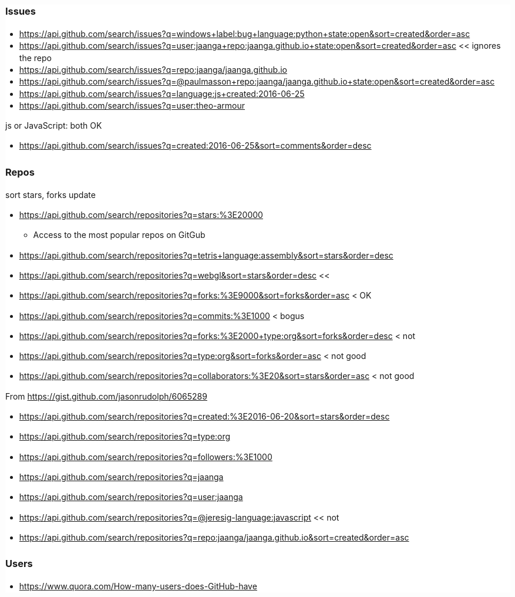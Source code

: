 

### Issues

* https://api.github.com/search/issues?q=windows+label:bug+language:python+state:open&sort=created&order=asc
* https://api.github.com/search/issues?q=user:jaanga+repo:jaanga.github.io+state:open&sort=created&order=asc << ignores the repo
* https://api.github.com/search/issues?q=repo:jaanga/jaanga.github.io
* https://api.github.com/search/issues?q=@paulmasson+repo:jaanga/jaanga.github.io+state:open&sort=created&order=asc
* https://api.github.com/search/issues?q=language:js+created:2016-06-25
* https://api.github.com/search/issues?q=user:theo-armour

js or JavaScript: both OK
* https://api.github.com/search/issues?q=created:2016-06-25&sort=comments&order=desc




### Repos

sort stars, forks update

* https://api.github.com/search/repositories?q=stars:%3E20000
	* Access to the most popular repos on GitGub


* https://api.github.com/search/repositories?q=tetris+language:assembly&sort=stars&order=desc

* https://api.github.com/search/repositories?q=webgl&sort=stars&order=desc <<

* https://api.github.com/search/repositories?q=forks:%3E9000&sort=forks&order=asc < OK
* https://api.github.com/search/repositories?q=commits:%3E1000 < bogus



* https://api.github.com/search/repositories?q=forks:%3E2000+type:org&sort=forks&order=desc < not
* https://api.github.com/search/repositories?q=type:org&sort=forks&order=asc < not good
* https://api.github.com/search/repositories?q=collaborators:%3E20&sort=stars&order=asc < not good


From https://gist.github.com/jasonrudolph/6065289
* https://api.github.com/search/repositories?q=created:%3E2016-06-20&sort=stars&order=desc


* https://api.github.com/search/repositories?q=type:org
* https://api.github.com/search/repositories?q=followers:%3E1000


* https://api.github.com/search/repositories?q=jaanga
* https://api.github.com/search/repositories?q=user:jaanga


* https://api.github.com/search/repositories?q=@jeresig-language:javascript << not

* https://api.github.com/search/repositories?q=repo:jaanga/jaanga.github.io&sort=created&order=asc



### Users
* https://www.quora.com/How-many-users-does-GitHub-have
